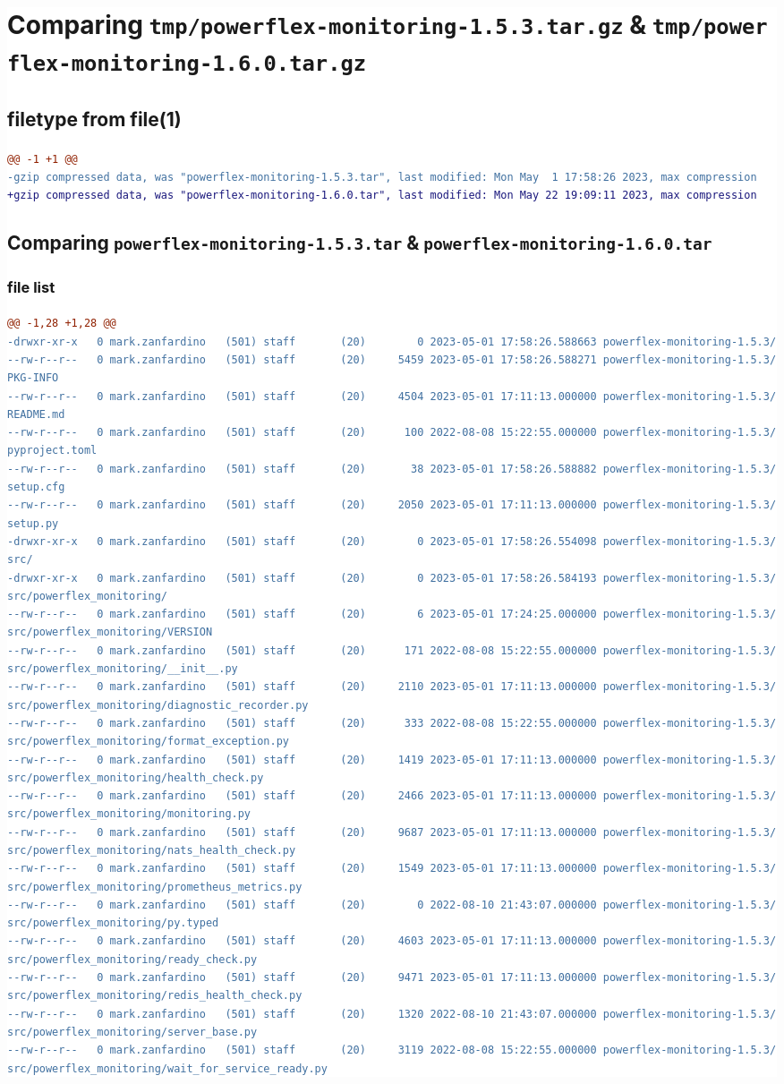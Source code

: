 # Comparing `tmp/powerflex-monitoring-1.5.3.tar.gz` & `tmp/powerflex-monitoring-1.6.0.tar.gz`

## filetype from file(1)

```diff
@@ -1 +1 @@
-gzip compressed data, was "powerflex-monitoring-1.5.3.tar", last modified: Mon May  1 17:58:26 2023, max compression
+gzip compressed data, was "powerflex-monitoring-1.6.0.tar", last modified: Mon May 22 19:09:11 2023, max compression
```

## Comparing `powerflex-monitoring-1.5.3.tar` & `powerflex-monitoring-1.6.0.tar`

### file list

```diff
@@ -1,28 +1,28 @@
-drwxr-xr-x   0 mark.zanfardino   (501) staff       (20)        0 2023-05-01 17:58:26.588663 powerflex-monitoring-1.5.3/
--rw-r--r--   0 mark.zanfardino   (501) staff       (20)     5459 2023-05-01 17:58:26.588271 powerflex-monitoring-1.5.3/PKG-INFO
--rw-r--r--   0 mark.zanfardino   (501) staff       (20)     4504 2023-05-01 17:11:13.000000 powerflex-monitoring-1.5.3/README.md
--rw-r--r--   0 mark.zanfardino   (501) staff       (20)      100 2022-08-08 15:22:55.000000 powerflex-monitoring-1.5.3/pyproject.toml
--rw-r--r--   0 mark.zanfardino   (501) staff       (20)       38 2023-05-01 17:58:26.588882 powerflex-monitoring-1.5.3/setup.cfg
--rw-r--r--   0 mark.zanfardino   (501) staff       (20)     2050 2023-05-01 17:11:13.000000 powerflex-monitoring-1.5.3/setup.py
-drwxr-xr-x   0 mark.zanfardino   (501) staff       (20)        0 2023-05-01 17:58:26.554098 powerflex-monitoring-1.5.3/src/
-drwxr-xr-x   0 mark.zanfardino   (501) staff       (20)        0 2023-05-01 17:58:26.584193 powerflex-monitoring-1.5.3/src/powerflex_monitoring/
--rw-r--r--   0 mark.zanfardino   (501) staff       (20)        6 2023-05-01 17:24:25.000000 powerflex-monitoring-1.5.3/src/powerflex_monitoring/VERSION
--rw-r--r--   0 mark.zanfardino   (501) staff       (20)      171 2022-08-08 15:22:55.000000 powerflex-monitoring-1.5.3/src/powerflex_monitoring/__init__.py
--rw-r--r--   0 mark.zanfardino   (501) staff       (20)     2110 2023-05-01 17:11:13.000000 powerflex-monitoring-1.5.3/src/powerflex_monitoring/diagnostic_recorder.py
--rw-r--r--   0 mark.zanfardino   (501) staff       (20)      333 2022-08-08 15:22:55.000000 powerflex-monitoring-1.5.3/src/powerflex_monitoring/format_exception.py
--rw-r--r--   0 mark.zanfardino   (501) staff       (20)     1419 2023-05-01 17:11:13.000000 powerflex-monitoring-1.5.3/src/powerflex_monitoring/health_check.py
--rw-r--r--   0 mark.zanfardino   (501) staff       (20)     2466 2023-05-01 17:11:13.000000 powerflex-monitoring-1.5.3/src/powerflex_monitoring/monitoring.py
--rw-r--r--   0 mark.zanfardino   (501) staff       (20)     9687 2023-05-01 17:11:13.000000 powerflex-monitoring-1.5.3/src/powerflex_monitoring/nats_health_check.py
--rw-r--r--   0 mark.zanfardino   (501) staff       (20)     1549 2023-05-01 17:11:13.000000 powerflex-monitoring-1.5.3/src/powerflex_monitoring/prometheus_metrics.py
--rw-r--r--   0 mark.zanfardino   (501) staff       (20)        0 2022-08-10 21:43:07.000000 powerflex-monitoring-1.5.3/src/powerflex_monitoring/py.typed
--rw-r--r--   0 mark.zanfardino   (501) staff       (20)     4603 2023-05-01 17:11:13.000000 powerflex-monitoring-1.5.3/src/powerflex_monitoring/ready_check.py
--rw-r--r--   0 mark.zanfardino   (501) staff       (20)     9471 2023-05-01 17:11:13.000000 powerflex-monitoring-1.5.3/src/powerflex_monitoring/redis_health_check.py
--rw-r--r--   0 mark.zanfardino   (501) staff       (20)     1320 2022-08-10 21:43:07.000000 powerflex-monitoring-1.5.3/src/powerflex_monitoring/server_base.py
--rw-r--r--   0 mark.zanfardino   (501) staff       (20)     3119 2022-08-08 15:22:55.000000 powerflex-monitoring-1.5.3/src/powerflex_monitoring/wait_for_service_ready.py
```